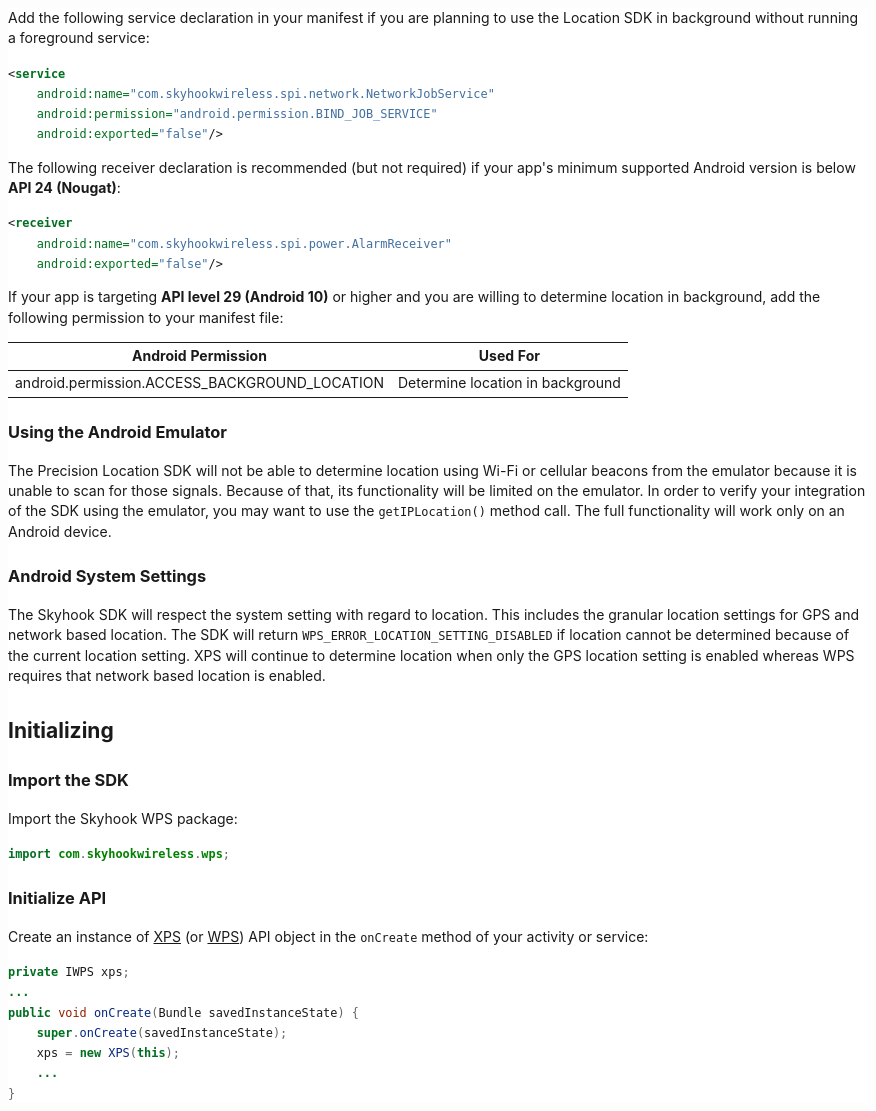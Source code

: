 Add the following service declaration in your manifest if you are planning to use the Location SDK in background without running a foreground service:
```xml
<service
    android:name="com.skyhookwireless.spi.network.NetworkJobService"
    android:permission="android.permission.BIND_JOB_SERVICE"
    android:exported="false"/>
```

The following receiver declaration is recommended (but not required) if your app's minimum supported Android version is below **API 24 (Nougat)**:
```xml
<receiver
    android:name="com.skyhookwireless.spi.power.AlarmReceiver"
    android:exported="false"/>
```

If your app is targeting **API level 29 (Android 10)** or higher and you are willing to determine location in background, add the following permission to your manifest file:

| Android Permission                            | Used For
|-----------------------------------------------|----------------------------------
| android.permission.ACCESS_BACKGROUND_LOCATION | Determine location in background

### Using the Android Emulator

The Precision Location SDK will not be able to determine location using Wi-Fi or cellular beacons from the emulator because it is unable to scan for those signals. Because of that, its functionality will be limited on the emulator. In order to verify your integration of the SDK using the emulator, you may want to use the `getIPLocation()` method call. The full functionality will work only on an Android device.

### Android System Settings

The Skyhook SDK will respect the system setting with regard to location. This includes the granular location settings for GPS and network based location. The SDK will return `WPS_ERROR_LOCATION_SETTING_DISABLED` if location cannot be determined because of the current location setting. XPS will continue to determine location when only the GPS location setting is enabled whereas WPS requires that network based location is enabled.

## Initializing

### Import the SDK

Import the Skyhook WPS package:
```java
import com.skyhookwireless.wps;
```

### Initialize API

Create an instance of [XPS](https://quic.github.io/tps-location-sdk-android/javadoc/com/skyhookwireless/wps/XPS.html) (or [WPS](https://quic.github.io/tps-location-sdk-android/javadoc/com/skyhookwireless/wps/WPS.html)) API object in the `onCreate` method of your activity or service:
```java
private IWPS xps;
...
public void onCreate(Bundle savedInstanceState) {
    super.onCreate(savedInstanceState);
    xps = new XPS(this);
    ...
}
```

